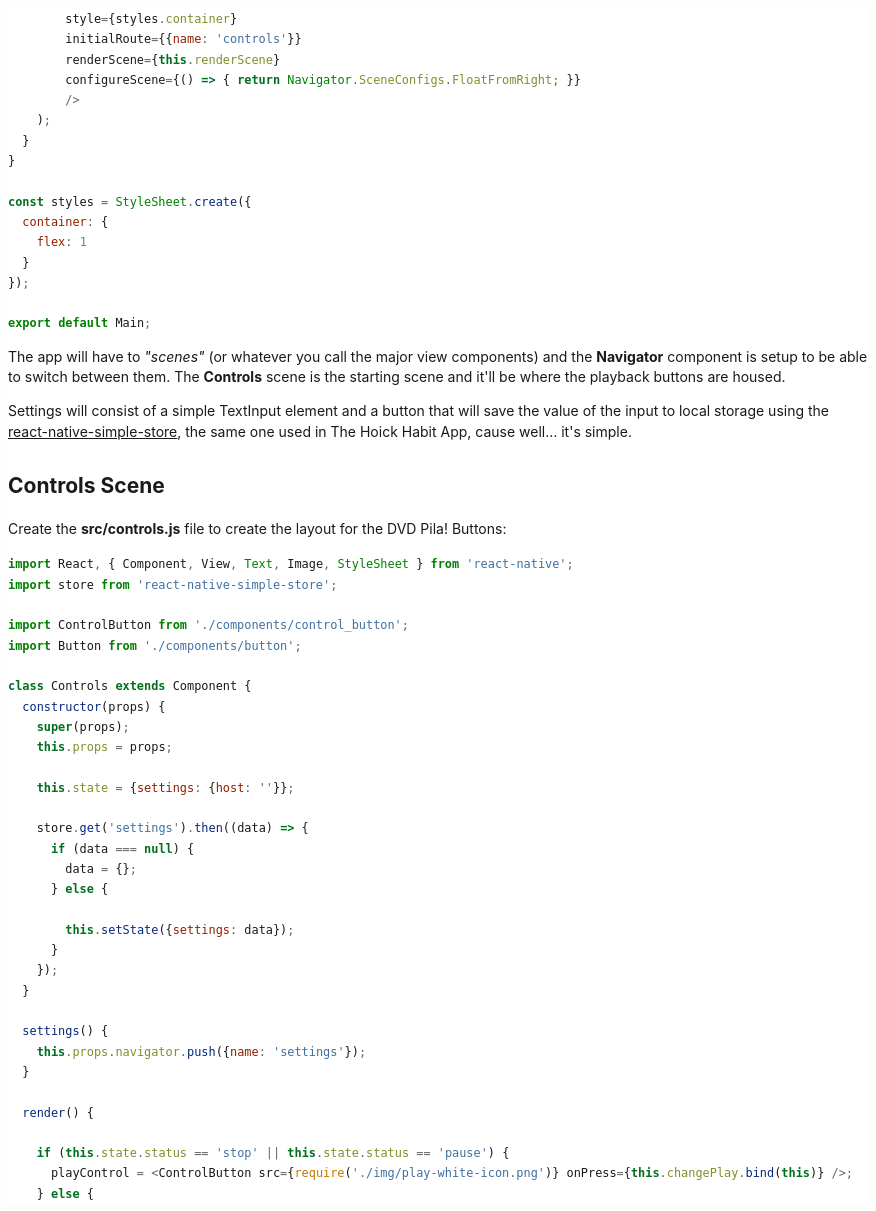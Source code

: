 ```javascript
        style={styles.container}
        initialRoute={{name: 'controls'}}
        renderScene={this.renderScene}
        configureScene={() => { return Navigator.SceneConfigs.FloatFromRight; }}
        />
    );
  }
}

const styles = StyleSheet.create({
  container: {
    flex: 1
  }
});

export default Main;
```

The app will have to *"scenes"* (or whatever you call the major view components) and the **Navigator** component is setup to be able to switch between them.  The **Controls** scene is the starting scene and it'll be where the playback buttons are housed.

Settings will consist of a simple TextInput element and a button that will save the value of the input to local storage using the [react-native-simple-store](https://github.com/jasonmerino/react-native-simple-store), the same one used in The Hoick Habit App, cause well… it's simple.

## Controls Scene

Create the **src/controls.js** file to create the layout for the DVD Pila! Buttons:

```javascript
import React, { Component, View, Text, Image, StyleSheet } from 'react-native';
import store from 'react-native-simple-store';

import ControlButton from './components/control_button';
import Button from './components/button';

class Controls extends Component {
  constructor(props) {
    super(props);
    this.props = props;

    this.state = {settings: {host: ''}};

    store.get('settings').then((data) => {
      if (data === null) {
        data = {};
      } else {
        
        this.setState({settings: data});
      }
    });
  }

  settings() {
    this.props.navigator.push({name: 'settings'});
  }

  render() {
 
    if (this.state.status == 'stop' || this.state.status == 'pause') {
      playControl = <ControlButton src={require('./img/play-white-icon.png')} onPress={this.changePlay.bind(this)} />;
    } else {
```